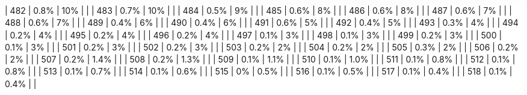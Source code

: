 | 482 | 0.8% | 10% |  |
| 483 | 0.7% | 10% |  |
| 484 | 0.5% | 9% |  |
| 485 | 0.6% | 8% |  |
| 486 | 0.6% | 8% |  |
| 487 | 0.6% | 7% |  |
| 488 | 0.6% | 7% |  |
| 489 | 0.4% | 6% |  |
| 490 | 0.4% | 6% |  |
| 491 | 0.6% | 5% |  |
| 492 | 0.4% | 5% |  |
| 493 | 0.3% | 4% |  |
| 494 | 0.2% | 4% |  |
| 495 | 0.2% | 4% |  |
| 496 | 0.2% | 4% |  |
| 497 | 0.1% | 3% |  |
| 498 | 0.1% | 3% |  |
| 499 | 0.2% | 3% |  |
| 500 | 0.1% | 3% |  |
| 501 | 0.2% | 3% |  |
| 502 | 0.2% | 3% |  |
| 503 | 0.2% | 2% |  |
| 504 | 0.2% | 2% |  |
| 505 | 0.3% | 2% |  |
| 506 | 0.2% | 2% |  |
| 507 | 0.2% | 1.4% |  |
| 508 | 0.2% | 1.3% |  |
| 509 | 0.1% | 1.1% |  |
| 510 | 0.1% | 1.0% |  |
| 511 | 0.1% | 0.8% |  |
| 512 | 0.1% | 0.8% |  |
| 513 | 0.1% | 0.7% |  |
| 514 | 0.1% | 0.6% |  |
| 515 | 0% | 0.5% |  |
| 516 | 0.1% | 0.5% |  |
| 517 | 0.1% | 0.4% |  |
| 518 | 0.1% | 0.4% |  |
